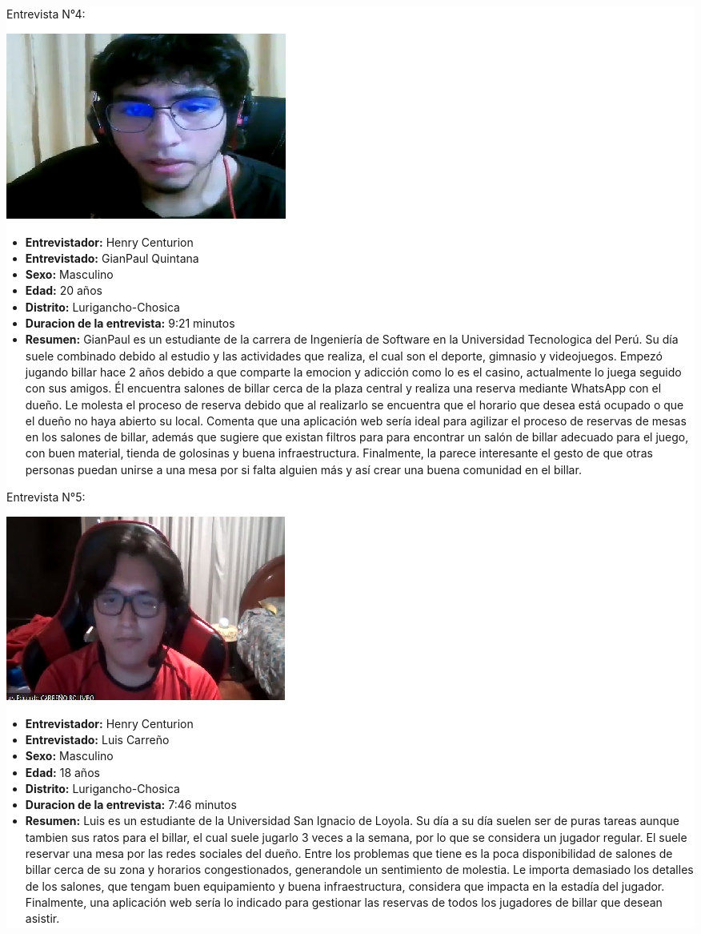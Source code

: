 Entrevista N°4:

<img src="https://raw.githubusercontent.com//HenryCenturion//open-source-final-project//develop//capitulos//images//entrevistado4.png" alt="UPC">

- **Entrevistador:** Henry Centurion
- **Entrevistado:** GianPaul Quintana
- **Sexo:** Masculino
- **Edad:** 20 años
- **Distrito:** Lurigancho-Chosica
- **Duracion de la entrevista:** 9:21 minutos
- **Resumen:** GianPaul es un estudiante de la carrera de Ingeniería de Software en la Universidad Tecnologica del Perú. Su día suele combinado debido al estudio y las actividades que realiza, el cual son el deporte, gimnasio y videojuegos. Empezó jugando billar hace 2 años debido a que comparte la emocion y adicción como lo es el casino, actualmente lo juega seguido con sus amigos. Él encuentra salones de billar cerca de la plaza central y realiza una reserva mediante WhatsApp con el dueño. Le molesta el proceso de reserva debido que al realizarlo se encuentra que el horario que desea está ocupado o que el dueño no haya abierto su local. Comenta que una aplicación web sería ideal para agilizar el proceso de reservas de mesas en los salones de billar, además que sugiere que existan filtros para para encontrar un salón de billar adecuado para el juego, con buen material, tienda de golosinas y buena infraestructura. Finalmente, la parece interesante el gesto de que otras personas puedan unirse a una mesa por si falta alguien más y así crear una buena comunidad en el billar.

Entrevista N°5:

<img src="https://raw.githubusercontent.com//HenryCenturion//open-source-final-project//develop//capitulos//images//entrevistado5.png" alt="UPC">

- **Entrevistador:** Henry Centurion
- **Entrevistado:** Luis Carreño
- **Sexo:** Masculino
- **Edad:** 18 años
- **Distrito:** Lurigancho-Chosica
- **Duracion de la entrevista:** 7:46 minutos
- **Resumen:** Luis es un estudiante de la Universidad San Ignacio de Loyola. Su día a su día suelen ser de puras tareas aunque tambien sus ratos para el billar, el cual suele jugarlo 3 veces a la semana, por lo que se considera un jugador regular. El suele reservar una mesa por las redes sociales del dueño. Entre los problemas que tiene es la poca disponibilidad de salones de billar cerca de su zona y horarios congestionados, generandole un sentimiento de molestia. Le importa demasiado los detalles de los salones, que tengam buen equipamiento y buena infraestructura, considera que impacta en la estadía del jugador. Finalmente, una aplicación web sería lo indicado para gestionar las reservas de todos los jugadores de billar que desean asistir.
